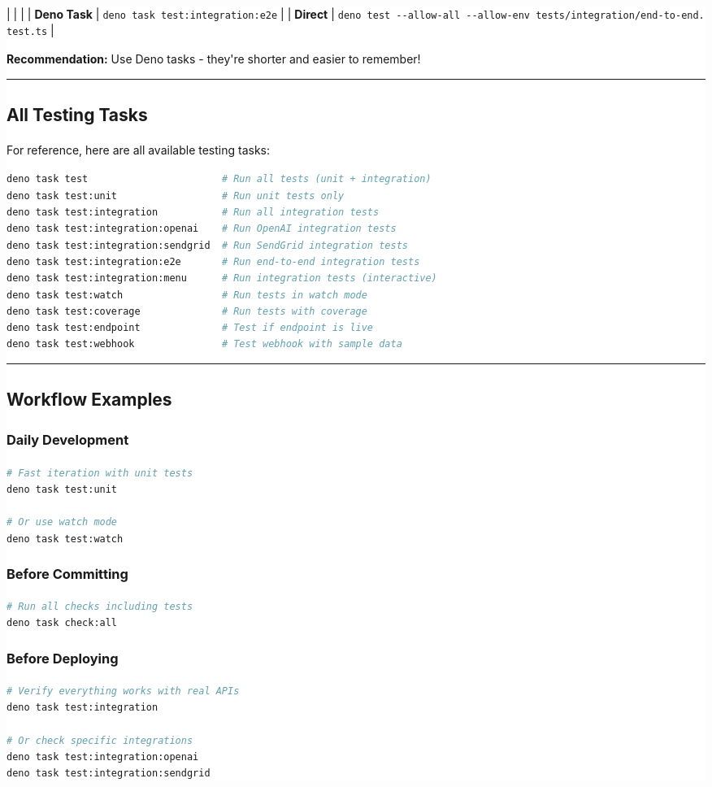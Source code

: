 | | |
| **Deno Task** | `deno task test:integration:e2e` |
| **Direct** | `deno test --allow-all --allow-env tests/integration/end-to-end.test.ts` |

**Recommendation:** Use Deno tasks - they're shorter and easier to remember!

---

## All Testing Tasks

For reference, here are all available testing tasks:

```bash
deno task test                       # Run all tests (unit + integration)
deno task test:unit                  # Run unit tests only
deno task test:integration           # Run all integration tests
deno task test:integration:openai    # Run OpenAI integration tests
deno task test:integration:sendgrid  # Run SendGrid integration tests
deno task test:integration:e2e       # Run end-to-end integration tests
deno task test:integration:menu      # Run integration tests (interactive)
deno task test:watch                 # Run tests in watch mode
deno task test:coverage              # Run tests with coverage
deno task test:endpoint              # Test if endpoint is live
deno task test:webhook               # Test webhook with sample data
```

---

## Workflow Examples

### Daily Development
```bash
# Fast iteration with unit tests
deno task test:unit

# Or use watch mode
deno task test:watch
```

### Before Committing
```bash
# Run all checks including tests
deno task check:all
```

### Before Deploying
```bash
# Verify everything works with real APIs
deno task test:integration

# Or check specific integrations
deno task test:integration:openai
deno task test:integration:sendgrid
```
